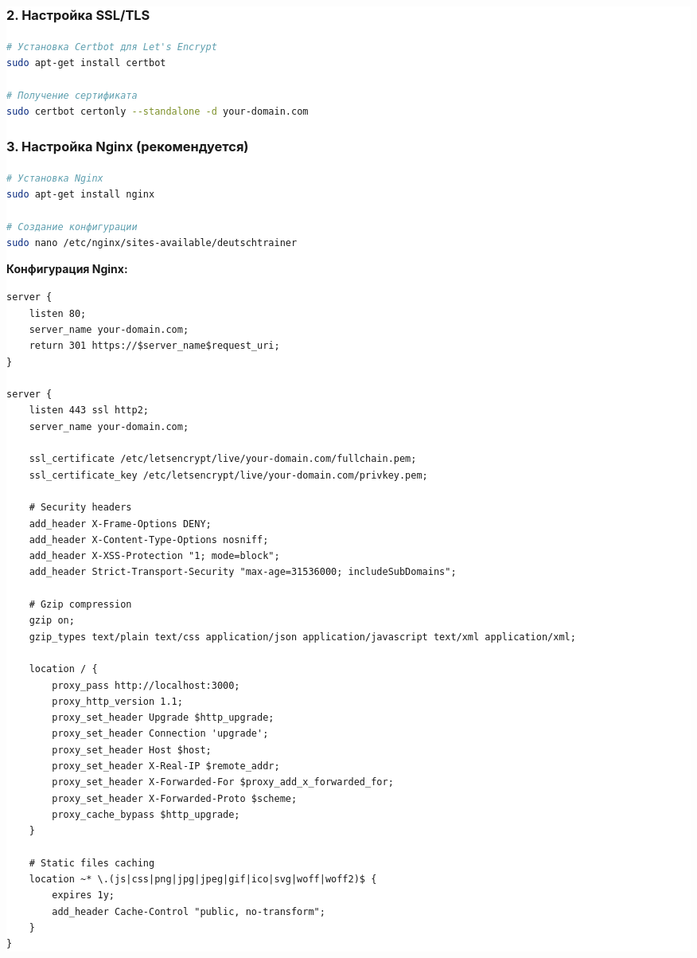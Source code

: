 ### 2. Настройка SSL/TLS
```bash
# Установка Certbot для Let's Encrypt
sudo apt-get install certbot

# Получение сертификата
sudo certbot certonly --standalone -d your-domain.com
```

### 3. Настройка Nginx (рекомендуется)
```bash
# Установка Nginx
sudo apt-get install nginx

# Создание конфигурации
sudo nano /etc/nginx/sites-available/deutschtrainer
```

**Конфигурация Nginx:**
```nginx
server {
    listen 80;
    server_name your-domain.com;
    return 301 https://$server_name$request_uri;
}

server {
    listen 443 ssl http2;
    server_name your-domain.com;

    ssl_certificate /etc/letsencrypt/live/your-domain.com/fullchain.pem;
    ssl_certificate_key /etc/letsencrypt/live/your-domain.com/privkey.pem;

    # Security headers
    add_header X-Frame-Options DENY;
    add_header X-Content-Type-Options nosniff;
    add_header X-XSS-Protection "1; mode=block";
    add_header Strict-Transport-Security "max-age=31536000; includeSubDomains";

    # Gzip compression
    gzip on;
    gzip_types text/plain text/css application/json application/javascript text/xml application/xml;

    location / {
        proxy_pass http://localhost:3000;
        proxy_http_version 1.1;
        proxy_set_header Upgrade $http_upgrade;
        proxy_set_header Connection 'upgrade';
        proxy_set_header Host $host;
        proxy_set_header X-Real-IP $remote_addr;
        proxy_set_header X-Forwarded-For $proxy_add_x_forwarded_for;
        proxy_set_header X-Forwarded-Proto $scheme;
        proxy_cache_bypass $http_upgrade;
    }

    # Static files caching
    location ~* \.(js|css|png|jpg|jpeg|gif|ico|svg|woff|woff2)$ {
        expires 1y;
        add_header Cache-Control "public, no-transform";
    }
}
```

